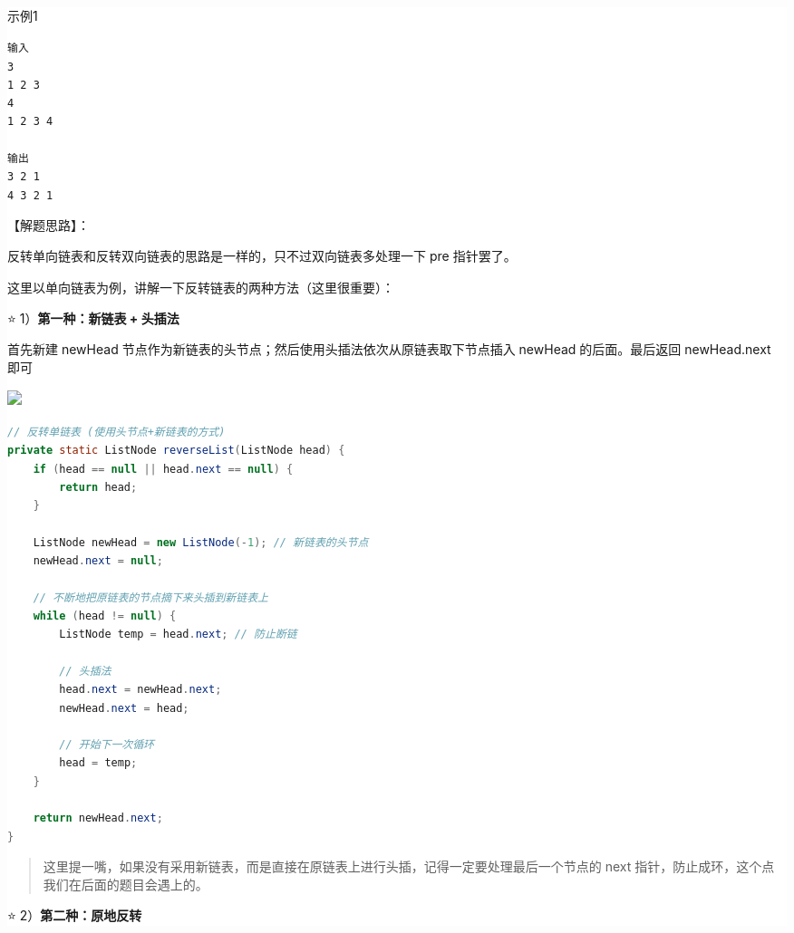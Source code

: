 示例1

```
输入
3
1 2 3
4
1 2 3 4

输出
3 2 1
4 3 2 1
```

【解题思路】：

反转单向链表和反转双向链表的思路是一样的，只不过双向链表多处理一下 pre 指针罢了。

这里以单向链表为例，讲解一下反转链表的两种方法（这里很重要）：

⭐ 1）**第一种：新链表 + 头插法**

首先新建 newHead 节点作为新链表的头节点；然后使用头插法依次从原链表取下节点插入 newHead 的后面。最后返回 newHead.next 即可

![](https://gitee.com/veal98/images/raw/master/img/20210224233624.png)

```java
// 反转单链表 (使用头节点+新链表的方式)
private static ListNode reverseList(ListNode head) {
    if (head == null || head.next == null) {
        return head;
    }

    ListNode newHead = new ListNode(-1); // 新链表的头节点
    newHead.next = null;

    // 不断地把原链表的节点摘下来头插到新链表上
    while (head != null) {
        ListNode temp = head.next; // 防止断链

        // 头插法
        head.next = newHead.next;
        newHead.next = head;

        // 开始下一次循环
        head = temp;
    }

    return newHead.next;
}
```

> 这里提一嘴，如果没有采用新链表，而是直接在原链表上进行头插，记得一定要处理最后一个节点的 next 指针，防止成环，这个点我们在后面的题目会遇上的。

⭐ 2）**第二种：原地反转**
